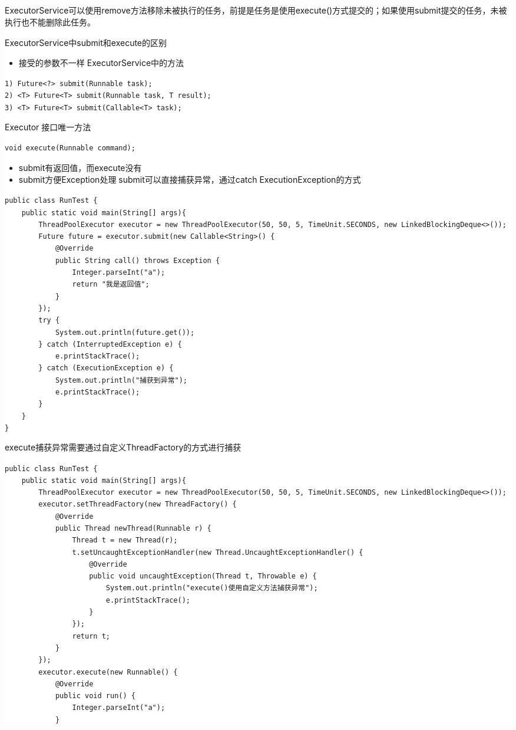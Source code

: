 ExecutorService可以使用remove方法移除未被执行的任务，前提是任务是使用execute()方式提交的；如果使用submit提交的任务，未被执行也不能删除此任务。

ExecutorService中submit和execute的区别
 * 接受的参数不一样
ExecutorService中的方法
```
1) Future<?> submit(Runnable task);
2) <T> Future<T> submit(Runnable task, T result);
3) <T> Future<T> submit(Callable<T> task);
```
Executor 接口唯一方法
```
void execute(Runnable command);
```
 * submit有返回值，而execute没有
 * submit方便Exception处理
submit可以直接捕获异常，通过catch ExecutionException的方式
```
public class RunTest {
    public static void main(String[] args){
        ThreadPoolExecutor executor = new ThreadPoolExecutor(50, 50, 5, TimeUnit.SECONDS, new LinkedBlockingDeque<>());
        Future future = executor.submit(new Callable<String>() {
            @Override
            public String call() throws Exception {
                Integer.parseInt("a");
                return "我是返回值";
            }
        });
        try {
            System.out.println(future.get());
        } catch (InterruptedException e) {
            e.printStackTrace();
        } catch (ExecutionException e) {
            System.out.println("捕获到异常");
            e.printStackTrace();
        }
    }
}
```
execute捕获异常需要通过自定义ThreadFactory的方式进行捕获
```
public class RunTest {
    public static void main(String[] args){
        ThreadPoolExecutor executor = new ThreadPoolExecutor(50, 50, 5, TimeUnit.SECONDS, new LinkedBlockingDeque<>());
        executor.setThreadFactory(new ThreadFactory() {
            @Override
            public Thread newThread(Runnable r) {
                Thread t = new Thread(r);
                t.setUncaughtExceptionHandler(new Thread.UncaughtExceptionHandler() {
                    @Override
                    public void uncaughtException(Thread t, Throwable e) {
                        System.out.println("execute()使用自定义方法捕获异常");
                        e.printStackTrace();
                    }
                });
                return t;
            }
        });
        executor.execute(new Runnable() {
            @Override
            public void run() {
                Integer.parseInt("a");
            }
```